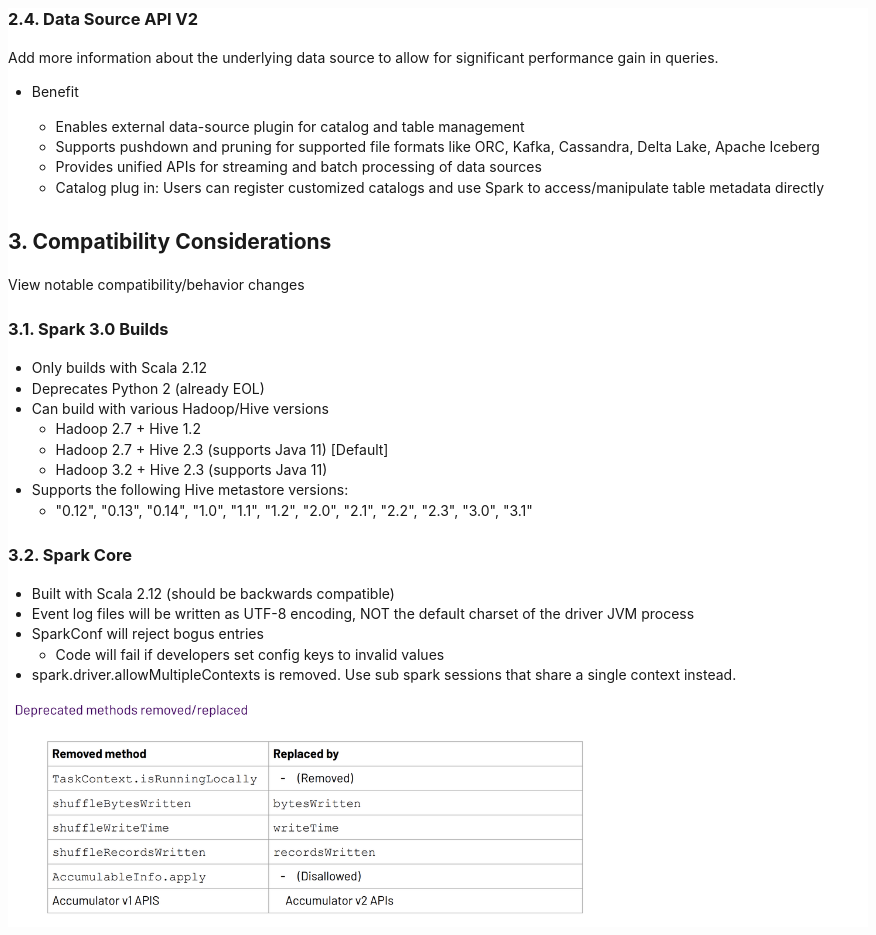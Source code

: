 ### 2.4. Data Source API V2

Add more information about the underlying data source to allow for significant performance gain in queries.

- Benefit

  - Enables external data-source plugin for catalog and table
  management
  - Supports pushdown and pruning for supported file formats like ORC, Kafka, Cassandra, Delta Lake, Apache Iceberg
  - Provides unified APIs for streaming and batch processing of data sources
  - Catalog plug in: Users can register customized catalogs and use Spark to access/manipulate table
metadata directly

## 3. Compatibility Considerations

View notable compatibility/behavior changes

### 3.1. Spark 3.0 Builds

- Only builds with Scala 2.12
- Deprecates Python 2 (already EOL)
- Can build with various Hadoop/Hive versions
  - Hadoop 2.7 + Hive 1.2
  - Hadoop 2.7 + Hive 2.3 (supports Java 11)  [Default]
  - Hadoop 3.2 + Hive 2.3 (supports Java 11)
- Supports the following Hive metastore versions:
  - "0.12", "0.13", "0.14", "1.0", "1.1", "1.2", "2.0", "2.1", "2.2", "2.3", "3.0", "3.1"

### 3.2. Spark Core

- Built with Scala 2.12 (should be backwards compatible)
- Event log files will be written as UTF-8 encoding, NOT the default charset of the driver JVM process
- SparkConf will reject bogus entries
  - Code will fail if developers set config keys to invalid values
- spark.driver.allowMultipleContexts is removed. Use sub spark sessions that share a single context instead.

<img src="resources/spark3/spark_core.png" width=600>
